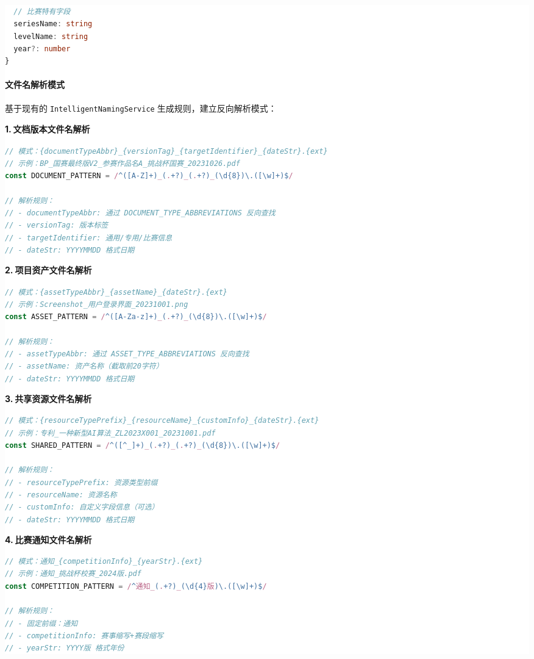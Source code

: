 ```typescript
  // 比赛特有字段
  seriesName: string
  levelName: string
  year?: number
}
```

#### 文件名解析模式

基于现有的 `IntelligentNamingService` 生成规则，建立反向解析模式：

**1. 文档版本文件名解析**

```typescript
// 模式：{documentTypeAbbr}_{versionTag}_{targetIdentifier}_{dateStr}.{ext}
// 示例：BP_国赛最终版V2_参赛作品名A_挑战杯国赛_20231026.pdf
const DOCUMENT_PATTERN = /^([A-Z]+)_(.+?)_(.+?)_(\d{8})\.([\w]+)$/

// 解析规则：
// - documentTypeAbbr: 通过 DOCUMENT_TYPE_ABBREVIATIONS 反向查找
// - versionTag: 版本标签
// - targetIdentifier: 通用/专用/比赛信息
// - dateStr: YYYYMMDD 格式日期
```

**2. 项目资产文件名解析**

```typescript
// 模式：{assetTypeAbbr}_{assetName}_{dateStr}.{ext}
// 示例：Screenshot_用户登录界面_20231001.png
const ASSET_PATTERN = /^([A-Za-z]+)_(.+?)_(\d{8})\.([\w]+)$/

// 解析规则：
// - assetTypeAbbr: 通过 ASSET_TYPE_ABBREVIATIONS 反向查找
// - assetName: 资产名称（截取前20字符）
// - dateStr: YYYYMMDD 格式日期
```

**3. 共享资源文件名解析**

```typescript
// 模式：{resourceTypePrefix}_{resourceName}_{customInfo}_{dateStr}.{ext}
// 示例：专利_一种新型AI算法_ZL2023X001_20231001.pdf
const SHARED_PATTERN = /^([^_]+)_(.+?)_(.+?)_(\d{8})\.([\w]+)$/

// 解析规则：
// - resourceTypePrefix: 资源类型前缀
// - resourceName: 资源名称
// - customInfo: 自定义字段信息（可选）
// - dateStr: YYYYMMDD 格式日期
```

**4. 比赛通知文件名解析**

```typescript
// 模式：通知_{competitionInfo}_{yearStr}.{ext}
// 示例：通知_挑战杯校赛_2024版.pdf
const COMPETITION_PATTERN = /^通知_(.+?)_(\d{4}版)\.([\w]+)$/

// 解析规则：
// - 固定前缀：通知
// - competitionInfo: 赛事缩写+赛段缩写
// - yearStr: YYYY版 格式年份
```
